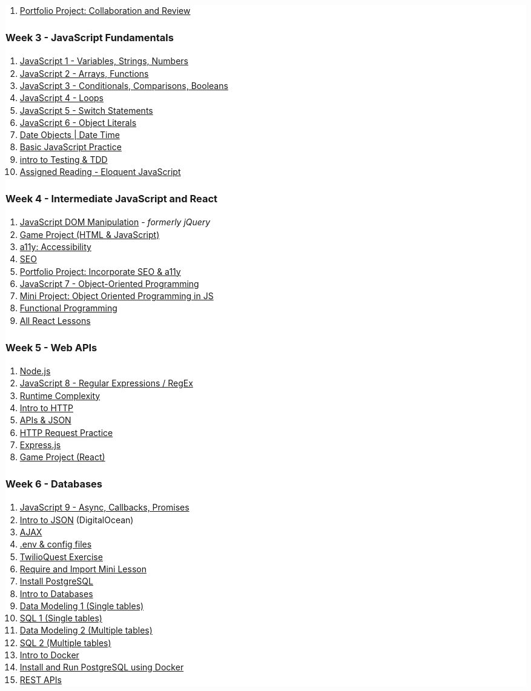 1. [Portfolio Project: Collaboration and Review](/projects/portfolio/portfolio-webpage-3.md)

### Week 3 - JavaScript Fundamentals

1. [JavaScript 1 - Variables, Strings, Numbers](/javascript/javascript-1-variables.md)
1. [JavaScript 2 - Arrays, Functions](/javascript/javascript-2-array-functions.md)
1. [JavaScript 3 - Conditionals, Comparisons, Booleans](/javascript/javascript-3-conditionals.md)
1. [JavaScript 4 - Loops](/javascript/javascript-4-loops.md)
1. [JavaScript 5 - Switch Statements](/javascript/javascript-5-switch.md)
1. [JavaScript 6 - Object Literals](/javascript/javascript-6-object-literals.md)
1. [Date Objects | Date Time](/datetime/datetime.md)
1. [Basic JavaScript Practice](/javascript/basic-js-practice.md)
1. [intro to Testing & TDD](/testing-and-tdd/testing-and-tdd.md)
1. [Assigned Reading - Eloquent JavaScript](https://eloquentjavascript.net/Eloquent_JavaScript.pdf)

### Week 4 - Intermediate JavaScript and React

1. [JavaScript DOM Manipulation](/web/js-dom-methods.md) - _formerly jQuery_
1. [Game Project (HTML & JavaScript)](/projects/js-html-games.md)
1. [a11y: Accessibility](/web/accessibility.md)
1. [SEO](/seo/seo.md)
1. [Portfolio Project: Incorporate SEO & a11y](/projects/portfolio/portfolio-webpage-2.md)
1. [JavaScript 7 - Object-Oriented Programming](/javascript/javascript-7-oop.md)
1. [Mini Project: Object Oriented Programming in JS](/javascript/first-js-oop-project.md)
1. [Functional Programming](/functional-programming/FP.md)
1. [All React Lessons](/react-js)

### Week 5 - Web APIs

1. [Node.js](/node-js/node-js.md)
1. [JavaScript 8 - Regular Expressions / RegEx](/javascript/javascript-8-regex.md)
1. [Runtime Complexity](/runtime-complexity/runtime-complexity.md)
1. [Intro to HTTP](/api/intro-to-http.md)
1. [APIs & JSON](/api/apis-and-json.md)
1. [HTTP Request Practice](/api/http-request-practice.md)
1. [Express.js](/express-js/express.md)
1. [Game Project (React)](/projects/react-game)

### Week 6 - Databases

1. [JavaScript 9 - Async, Callbacks, Promises](/javascript/javascript-9-async.md)
1. [Intro to JSON](https://www.digitalocean.com/community/tutorials/an-introduction-to-json) (DigitalOcean)
1. [AJAX](/web/ajax.md)
1. [.env & config files](/command-line/env.md)
1. [TwilioQuest Exercise](/api/twilio-api.md)
1. [Require and Import Mini Lesson](/javascript/require-and-import-mini-lesson.md)
1. [Install PostgreSQL](/databases/installing-postgresql.md)
1. [Intro to Databases](/databases/database-intro.md)
1. [Data Modeling 1 (Single tables)](/databases/data-modeling-1.md)
1. [SQL 1 (Single tables)](/databases/sql-1.md)
1. [Data Modeling 2 (Multiple tables)](/databases/data-modeling-2.md)
1. [SQL 2 (Multiple tables)](/databases/sql-2.md)
1. [Intro to Docker](/docker/intro-docker.md)
1. [Install and Run PostgreSQL using Docker](/databases/install-postgres-with-docker.md)
1. [REST APIs](projects/rest-api-project.md)
